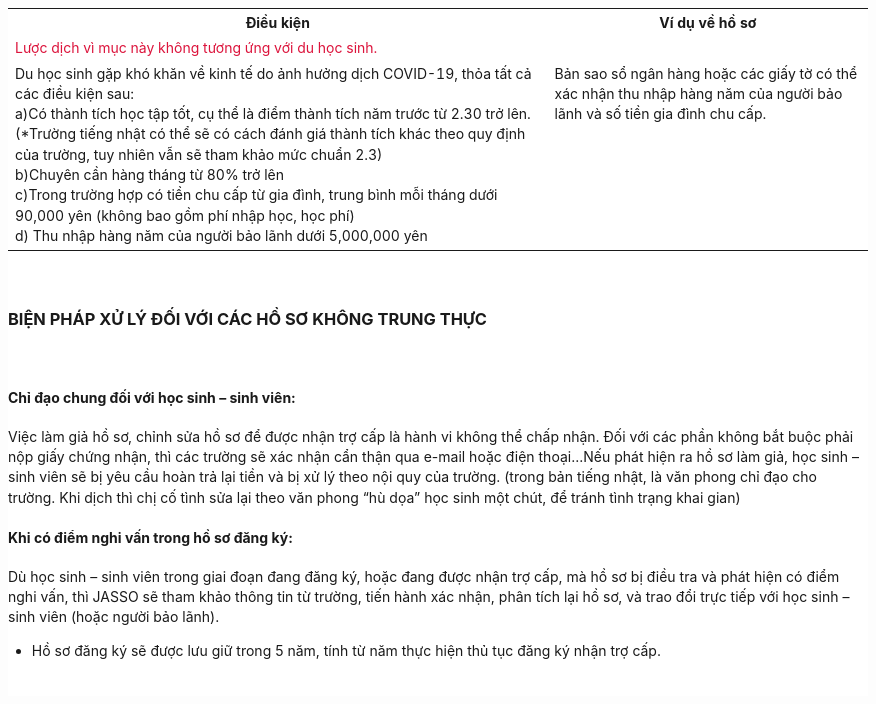 <table>
  <tr>
    <th>Điều kiện</th>
    <th>Ví dụ về hồ sơ</th>
  </tr>
  <tr>
    <td>
      <span style="color: crimson">Lược dịch vì mục này không tương ứng với du học sinh. </span>
    </td>
    <td>
    </td>
  </tr>
  <tr>
    <td>
      Du học sinh gặp khó khăn về kinh tế do ảnh hưởng dịch COVID-19, thỏa tất cả các điều kiện sau: <br/>
      a)Có thành tích học tập tốt, cụ thể là điểm thành tích năm trước từ 2.30 trở lên. (*Trường tiếng nhật có thể sẽ có cách đánh giá thành tích khác theo quy định của trường, tuy nhiên vẫn sẽ tham khảo mức chuẩn 2.3)<br/>
      b)Chuyên cần hàng tháng từ 80% trở lên<br/>
      c)Trong trường hợp có tiền chu cấp từ gia đình, trung bình mỗi tháng dưới 90,000 yên (không bao gồm phí nhập học, học phí)<br/>
      d) Thu nhập hàng năm của người bảo lãnh dưới 5,000,000 yên
    </td>
    <td>
      Bản sao sổ ngân hàng hoặc các giấy tờ có thể xác nhận thu nhập hàng năm của người bảo lãnh và số tiền gia đình chu cấp.
    </td>
  </tr>
</table>

<br/>

### BIỆN PHÁP XỬ LÝ ĐỐI VỚI CÁC HỒ SƠ KHÔNG TRUNG THỰC

<br/>

#### Chỉ đạo chung đối với học sinh – sinh viên:  
Việc làm giả hồ sơ, chỉnh sửa hồ sơ để được nhận trợ cấp là hành vi không thể chấp nhận. Đối với các phần không bắt buộc phải nộp giấy chứng nhận, thì các trường sẽ xác nhận cẩn thận qua e-mail hoặc điện thoại...Nếu phát hiện ra hồ sơ làm giả, học sinh – sinh viên sẽ bị yêu cầu hoàn trả lại tiền và bị xử lý theo nội quy của trường. (trong bản tiếng nhật, là văn phong chỉ đạo cho trường. Khi dịch thì chị cố tình sửa lại theo văn phong “hù dọa” học sinh một chút, để tránh tình trạng khai gian)  

#### Khi có điểm nghi vấn trong hồ sơ đăng ký:  
Dù học sinh – sinh viên trong giai đoạn đang đăng ký, hoặc đang được nhận trợ cấp, mà hồ sơ bị điều tra và phát hiện có điểm nghi vấn, thì JASSO sẽ tham khảo thông tin từ trường, tiến hành xác nhận, phân tích lại hồ sơ, và trao đổi trực tiếp với học sinh – sinh viên (hoặc người bảo lãnh).

* Hồ sơ đăng ký sẽ được lưu giữ trong 5 năm, tính từ năm thực hiện thủ tục đăng ký nhận trợ cấp.

<br/>
